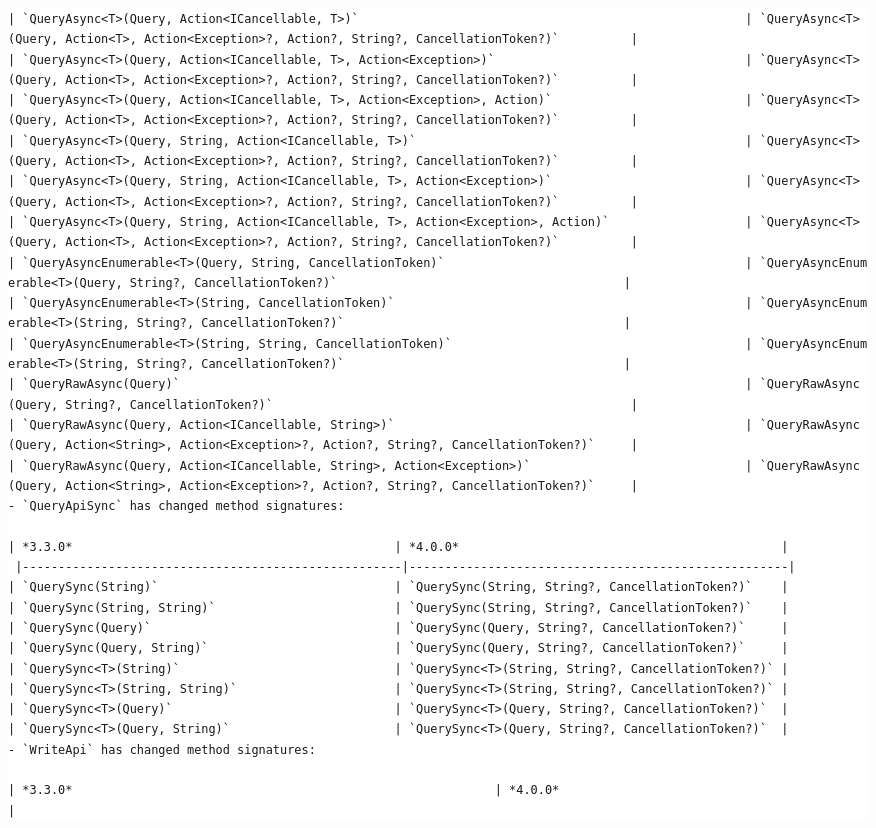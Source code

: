   ```
  | `QueryAsync<T>(Query, Action<ICancellable, T>)`                                                      | `QueryAsync<T>(Query, Action<T>, Action<Exception>?, Action?, String?, CancellationToken?)`          |
  | `QueryAsync<T>(Query, Action<ICancellable, T>, Action<Exception>)`                                   | `QueryAsync<T>(Query, Action<T>, Action<Exception>?, Action?, String?, CancellationToken?)`          |
  | `QueryAsync<T>(Query, Action<ICancellable, T>, Action<Exception>, Action)`                           | `QueryAsync<T>(Query, Action<T>, Action<Exception>?, Action?, String?, CancellationToken?)`          |
  | `QueryAsync<T>(Query, String, Action<ICancellable, T>)`                                              | `QueryAsync<T>(Query, Action<T>, Action<Exception>?, Action?, String?, CancellationToken?)`          |
  | `QueryAsync<T>(Query, String, Action<ICancellable, T>, Action<Exception>)`                           | `QueryAsync<T>(Query, Action<T>, Action<Exception>?, Action?, String?, CancellationToken?)`          |
  | `QueryAsync<T>(Query, String, Action<ICancellable, T>, Action<Exception>, Action)`                   | `QueryAsync<T>(Query, Action<T>, Action<Exception>?, Action?, String?, CancellationToken?)`          |
  | `QueryAsyncEnumerable<T>(Query, String, CancellationToken)`                                          | `QueryAsyncEnumerable<T>(Query, String?, CancellationToken?)`                                        |
  | `QueryAsyncEnumerable<T>(String, CancellationToken)`                                                 | `QueryAsyncEnumerable<T>(String, String?, CancellationToken?)`                                       |
  | `QueryAsyncEnumerable<T>(String, String, CancellationToken)`                                         | `QueryAsyncEnumerable<T>(String, String?, CancellationToken?)`                                       |
  | `QueryRawAsync(Query)`                                                                               | `QueryRawAsync(Query, String?, CancellationToken?)`                                                  |
  | `QueryRawAsync(Query, Action<ICancellable, String>)`                                                 | `QueryRawAsync(Query, Action<String>, Action<Exception>?, Action?, String?, CancellationToken?)`     |
  | `QueryRawAsync(Query, Action<ICancellable, String>, Action<Exception>)`                              | `QueryRawAsync(Query, Action<String>, Action<Exception>?, Action?, String?, CancellationToken?)`     |
- `QueryApiSync` has changed method signatures:

  | *3.3.0*                                             | *4.0.0*                                             |
    |-----------------------------------------------------|-----------------------------------------------------|
  | `QuerySync(String)`                                 | `QuerySync(String, String?, CancellationToken?)`    |
  | `QuerySync(String, String)`                         | `QuerySync(String, String?, CancellationToken?)`    |
  | `QuerySync(Query)`                                  | `QuerySync(Query, String?, CancellationToken?)`     |
  | `QuerySync(Query, String)`                          | `QuerySync(Query, String?, CancellationToken?)`     |
  | `QuerySync<T>(String)`                              | `QuerySync<T>(String, String?, CancellationToken?)` |
  | `QuerySync<T>(String, String)`                      | `QuerySync<T>(String, String?, CancellationToken?)` |
  | `QuerySync<T>(Query)`                               | `QuerySync<T>(Query, String?, CancellationToken?)`  |
  | `QuerySync<T>(Query, String)`                       | `QuerySync<T>(Query, String?, CancellationToken?)`  |
- `WriteApi` has changed method signatures:

  | *3.3.0*                                                           | *4.0.0*                                                              |
   ```